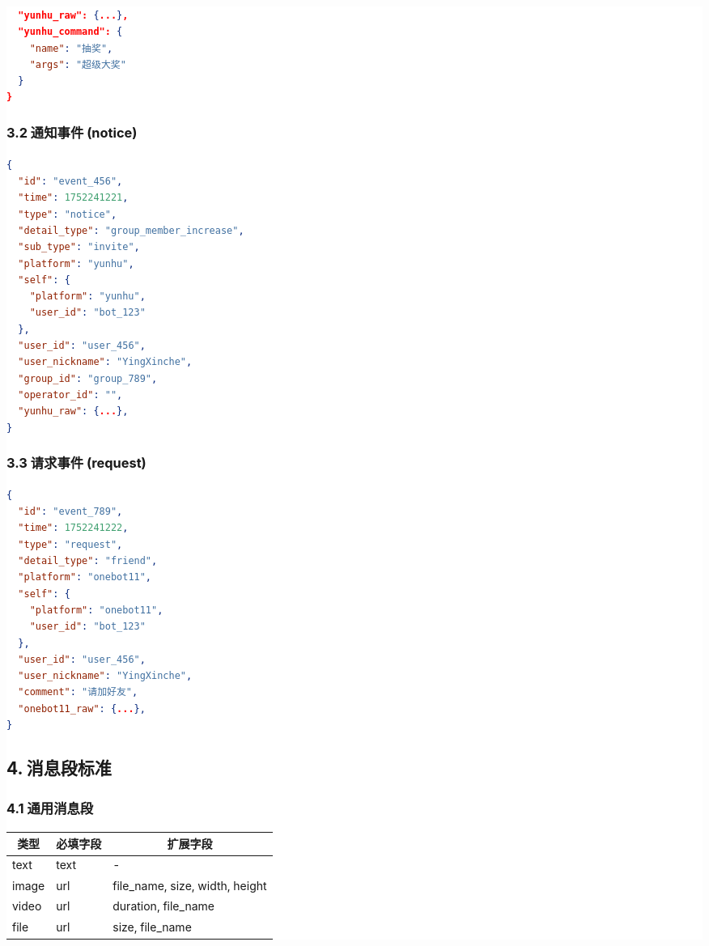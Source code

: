 ```json
  "yunhu_raw": {...},
  "yunhu_command": {
    "name": "抽奖",
    "args": "超级大奖"
  }
}
```
### 3.2 通知事件 (notice)
```json
{
  "id": "event_456",
  "time": 1752241221,
  "type": "notice",
  "detail_type": "group_member_increase",
  "sub_type": "invite",
  "platform": "yunhu",
  "self": {
    "platform": "yunhu",
    "user_id": "bot_123"
  },
  "user_id": "user_456",
  "user_nickname": "YingXinche",
  "group_id": "group_789",
  "operator_id": "",
  "yunhu_raw": {...},
}
```
### 3.3 请求事件 (request)
```json
{
  "id": "event_789",
  "time": 1752241222,
  "type": "request",
  "detail_type": "friend",
  "platform": "onebot11",
  "self": {
    "platform": "onebot11",
    "user_id": "bot_123"
  },
  "user_id": "user_456",
  "user_nickname": "YingXinche",
  "comment": "请加好友",
  "onebot11_raw": {...},
}
```
## 4. 消息段标准
### 4.1 通用消息段
|类型|必填字段|扩展字段|
|-|-|-|
|text|text|-|
|image|url|file_name, size, width, height|
|video|url|duration, file_name|
|file|url|size, file_name|
